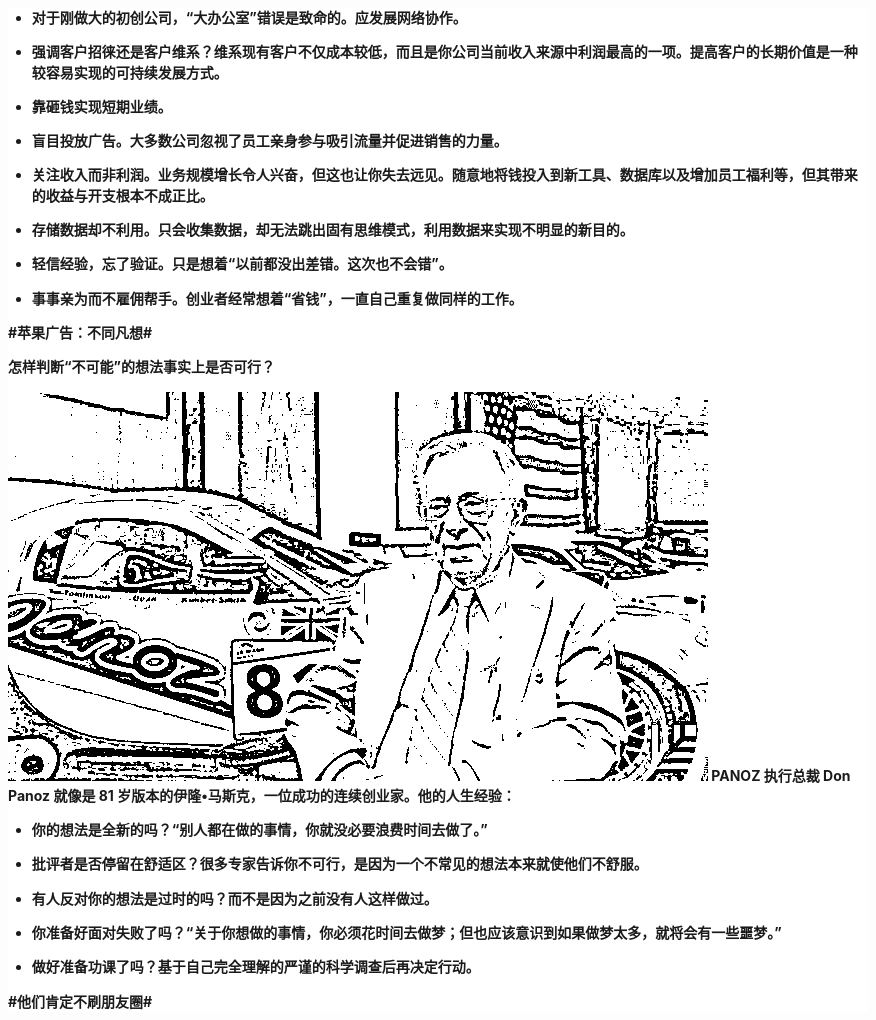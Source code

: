 *   ****对于刚做大的初创公司，“大办公室”错误是致命的。应发展网络协作。****

*   ****强调客户招徕还是客户维系？维系现有客户不仅成本较低，而且是你公司当前收入来源中利润最高的一项。提高客户的长期价值是一种较容易实现的可持续发展方式。****

*   ****靠砸钱实现短期业绩。****

*   ****盲目投放广告。大多数公司忽视了员工亲身参与吸引流量并促进销售的力量。****

*   ****关注收入而非利润。业务规模增长令人兴奋，但这也让你失去远见。随意地将钱投入到新工具、数据库以及增加员工福利等，但其带来的收益与开支根本不成正比。****

*   ****存储数据却不利用。只会收集数据，却无法跳出固有思维模式，利用数据来实现不明显的新目的。****

*   ****轻信经验，忘了验证。只是想着“以前都没出差错。这次也不会错”。****

*   ****事事亲为而不雇佣帮手。创业者经常想着“省钱”，一直自己重复做同样的工作。****

****#苹果广告：不同凡想#****

******怎样判断“不可能”的想法事实上是否可行？******

******![](img/2dba55be20995bd8e758e001fd14d260.png)** PANOZ 执行总裁 Don Panoz 就像是 81 岁版本的伊隆•马斯克，一位成功的连续创业家。他的人生经验：****

*   ****你的想法是全新的吗？“别人都在做的事情，你就没必要浪费时间去做了。”****

*   ****批评者是否停留在舒适区？很多专家告诉你不可行，是因为一个不常见的想法本来就使他们不舒服。****

*   ****有人反对你的想法是过时的吗？而不是因为之前没有人这样做过。****

*   ****你准备好面对失败了吗？“关于你想做的事情，你必须花时间去做梦；但也应该意识到如果做梦太多，就将会有一些噩梦。”****

*   ****做好准备功课了吗？基于自己完全理解的严谨的科学调查后再决定行动。****

****#他们肯定不刷朋友圈#****
